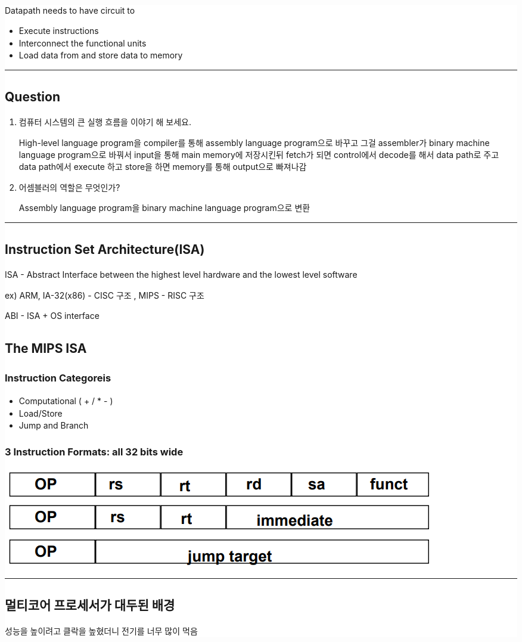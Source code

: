 Datapath needs to have circuit to
- Execute instructions
- Interconnect the functional units
- Load data from and store data to memory

---
## Question
1. 컴퓨터 시스템의 큰 실행 흐름을 이야기 해 보세요.

    High-level language program을 compiler를 통해 assembly language program으로 바꾸고 그걸 assembler가 binary machine language program으로 바꿔서 input을 통해 main memory에 저장시킨뒤 fetch가 되면 control에서 decode를 해서 data path로 주고 data path에서 execute 하고 store을 하면 memory를 통해 output으로 빠져나감

2. 어셈블러의 역할은 무엇인가?

    Assembly language program을 binary machine language program으로 변환


---
## Instruction Set Architecture(ISA)
ISA - Abstract Interface between the highest level hardware and the lowest level software

ex) ARM, IA-32(x86) - CISC 구조 , MIPS - RISC 구조

ABI - ISA + OS interface

## The MIPS ISA

### Instruction Categoreis 
- Computational ( + / * - )
- Load/Store
- Jump and Branch

### 3 Instruction Formats: all 32 bits wide

![](./img/CAT_4.PNG)

---

## 멀티코어 프로세서가 대두된 배경

성능을 높이려고 클락을 높혔더니 전기를 너무 많이 먹음
